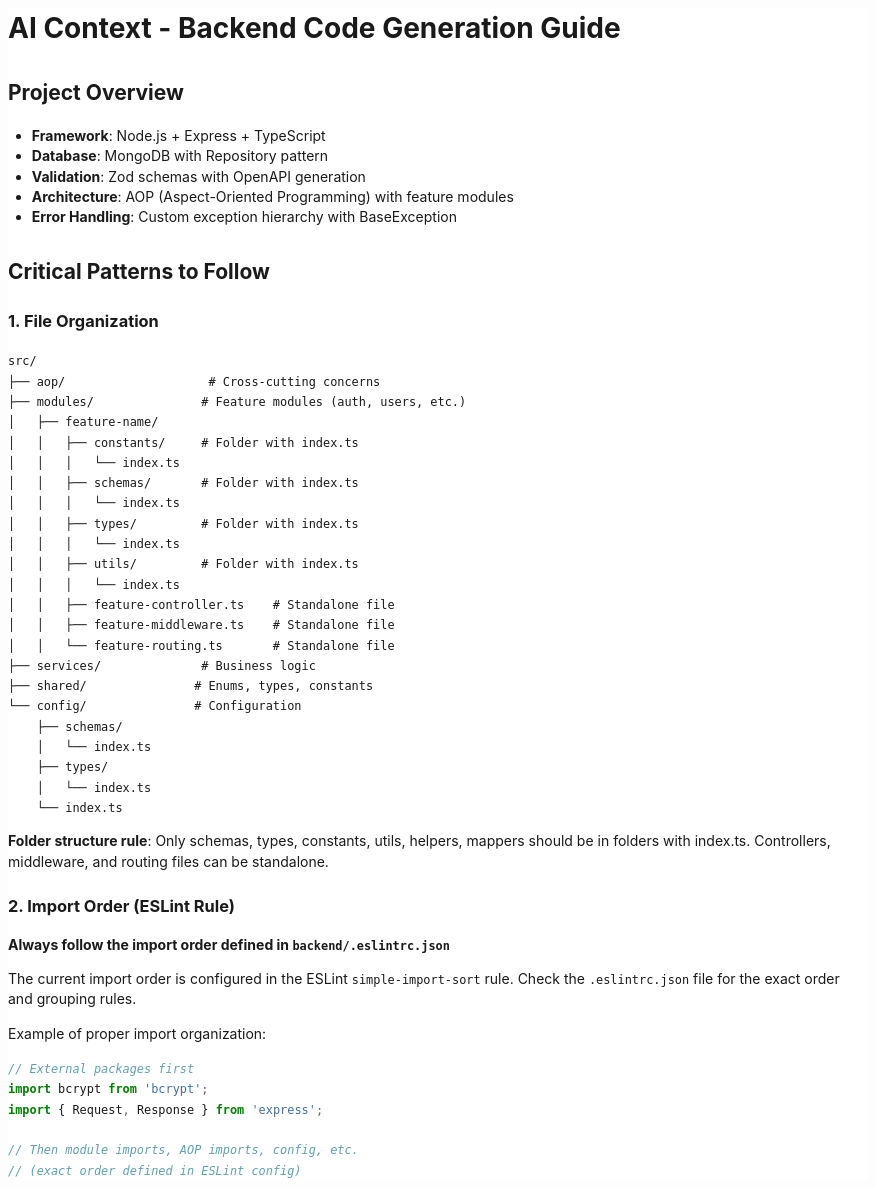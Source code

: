 # AI Context - Backend Code Generation Guide

## Project Overview
- **Framework**: Node.js + Express + TypeScript
- **Database**: MongoDB with Repository pattern
- **Validation**: Zod schemas with OpenAPI generation
- **Architecture**: AOP (Aspect-Oriented Programming) with feature modules
- **Error Handling**: Custom exception hierarchy with BaseException

## Critical Patterns to Follow

### 1. File Organization
```
src/
├── aop/                    # Cross-cutting concerns
├── modules/               # Feature modules (auth, users, etc.)
│   ├── feature-name/
│   │   ├── constants/     # Folder with index.ts
│   │   │   └── index.ts
│   │   ├── schemas/       # Folder with index.ts
│   │   │   └── index.ts
│   │   ├── types/         # Folder with index.ts
│   │   │   └── index.ts
│   │   ├── utils/         # Folder with index.ts
│   │   │   └── index.ts
│   │   ├── feature-controller.ts    # Standalone file
│   │   ├── feature-middleware.ts    # Standalone file
│   │   └── feature-routing.ts       # Standalone file
├── services/              # Business logic
├── shared/               # Enums, types, constants
└── config/               # Configuration
    ├── schemas/
    │   └── index.ts
    ├── types/
    │   └── index.ts
    └── index.ts
```

**Folder structure rule**: Only schemas, types, constants, utils, helpers, mappers should be in folders with index.ts. Controllers, middleware, and routing files can be standalone.

### 2. Import Order (ESLint Rule)
**Always follow the import order defined in `backend/.eslintrc.json`**

The current import order is configured in the ESLint `simple-import-sort` rule. Check the `.eslintrc.json` file for the exact order and grouping rules.

Example of proper import organization:
```typescript
// External packages first
import bcrypt from 'bcrypt';
import { Request, Response } from 'express';

// Then module imports, AOP imports, config, etc.
// (exact order defined in ESLint config)
```
